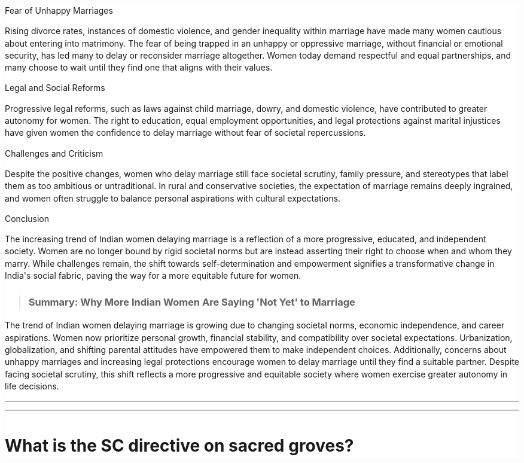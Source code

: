 

Fear of Unhappy Marriages



Rising divorce rates, instances of domestic violence, and gender inequality within marriage have made many women cautious about entering into matrimony. The fear of being trapped in an unhappy or oppressive marriage, without financial or emotional security, has led many to delay or reconsider marriage altogether. Women today demand respectful and equal partnerships, and many choose to wait until they find one that aligns with their values.



Legal and Social Reforms



Progressive legal reforms, such as laws against child marriage, dowry, and domestic violence, have contributed to greater autonomy for women. The right to education, equal employment opportunities, and legal protections against marital injustices have given women the confidence to delay marriage without fear of societal repercussions.



Challenges and Criticism



Despite the positive changes, women who delay marriage still face societal scrutiny, family pressure, and stereotypes that label them as too ambitious or untraditional. In rural and conservative societies, the expectation of marriage remains deeply ingrained, and women often struggle to balance personal aspirations with cultural expectations.



Conclusion



The increasing trend of Indian women delaying marriage is a reflection of a more progressive, educated, and independent society. Women are no longer bound by rigid societal norms but are instead asserting their right to choose when and whom they marry. While challenges remain, the shift towards self-determination and empowerment signifies a transformative change in India's social fabric, paving the way for a more equitable future for women.

> ### **Summary: Why More Indian Women Are Saying 'Not Yet' to Marriage**  



The trend of Indian women delaying marriage is growing due to changing societal norms, economic independence, and career aspirations. Women now prioritize personal growth, financial stability, and compatibility over societal expectations. Urbanization, globalization, and shifting parental attitudes have empowered them to make independent choices. Additionally, concerns about unhappy marriages and increasing legal protections encourage women to delay marriage until they find a suitable partner. Despite facing societal scrutiny, this shift reflects a more progressive and equitable society where women exercise greater autonomy in life decisions.

---
---
# What is the SC directive on sacred groves?
